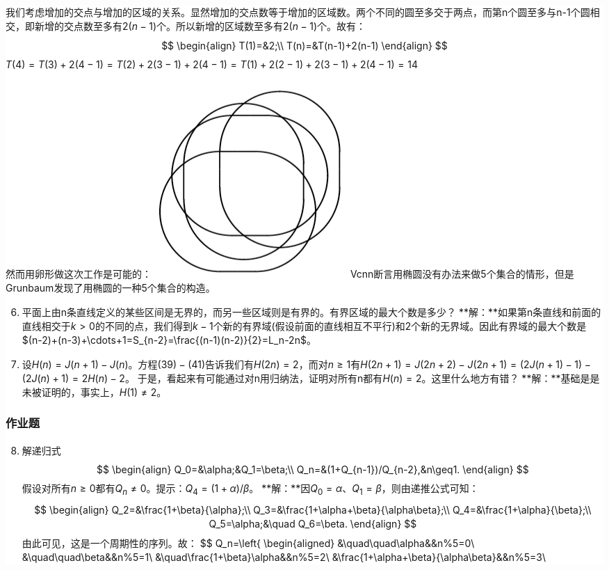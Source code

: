    我们考虑增加的交点与增加的区域的关系。显然增加的交点数等于增加的区域数。两个不同的圆至多交于两点，而第n个圆至多与n-1个圆相交，即新增的交点数至多有$2(n-1)$个。所以新增的区域数至多有$2(n-1)$个。故有：
   $$
   \begin{align}
   T(1)=&2;\\
   T(n)=&T(n-1)+2(n-1)
   \end{align}
   $$
   $T(4)=T(3)+2(4-1)=T(2)+2(3-1)+2(4-1)=T(1)+2(2-1)+2(3-1)+2(4-1)=14$

   然而用卵形做这次工作是可能的：
   ![1568539825523](具体数学.assets/1568539825523.png)
   Vcnn断言用椭圆没有办法来做5个集合的情形，但是Grunbaum发现了用椭圆的一种5个集合的构造。

6. 平面上由n条直线定义的某些区间是无界的，而另一些区域则是有界的。有界区域的最大个数是多少？
   **解：**如果第n条直线和前面的直线相交于$k>0$的不同的点，我们得到$k-1$个新的有界域(假设前面的直线相互不平行)和2个新的无界域。因此有界域的最大个数是$(n-2)+(n-3)+\cdots+1=S_{n-2}=\frac{(n-1)(n-2)}{2}=L_n-2n$。

7. 设$H(n)=J(n+1)-J(n)$。方程$(39)-(41)$告诉我们有$H(2n)=2$，而对$n\geq1$有$H(2n+1)=J(2n+2)-J(2n+1)=(2J(n+1)-1)-(2J(n)+1)=2H(n)-2$。
   于是，看起来有可能通过对n用归纳法，证明对所有n都有$H(n)=2$。这里什么地方有错？
   **解：**基础是是未被证明的，事实上，$H(1)\neq2$。

### 作业题

8. 解递归式
   $$
   \begin{align}
   Q_0=&\alpha;&Q_1=\beta;\\
   Q_n=&(1+Q_{n-1})/Q_{n-2},&n\geq1.
   \end{align}
   $$
   假设对所有$n\geq0$都有$Q_n\neq0$。提示：$Q_4=(1+\alpha)/\beta$。
   **解：**因$Q_0=\alpha、Q_1=\beta$，则由递推公式可知：
   $$
   \begin{align}
   Q_2=&\frac{1+\beta}{\alpha};\\
   Q_3=&\frac{1+\alpha+\beta}{\alpha\beta};\\
   Q_4=&\frac{1+\alpha}{\beta};\\
   Q_5=\alpha;&\quad Q_6=\beta.
   \end{align}
   $$
   由此可见，这是一个周期性的序列。故：
   $$
   Q_n=\left\{
   \begin{aligned}
   &\quad\quad\alpha&&n\%5=0\\
   &\quad\quad\beta&&n\%5=1\\
   &\quad\frac{1+\beta}\alpha&&n\%5=2\\
   &\frac{1+\alpha+\beta}{\alpha\beta}&&n\%5=3\\